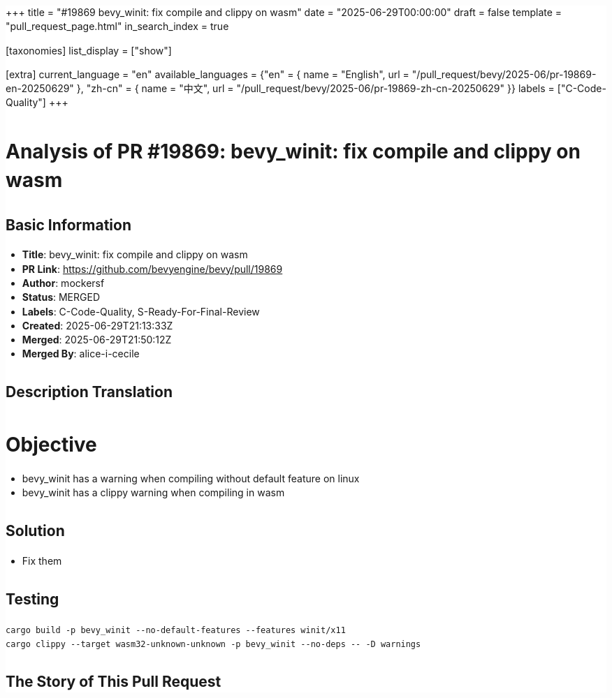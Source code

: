 +++
title = "#19869 bevy_winit: fix compile and clippy on wasm"
date = "2025-06-29T00:00:00"
draft = false
template = "pull_request_page.html"
in_search_index = true

[taxonomies]
list_display = ["show"]

[extra]
current_language = "en"
available_languages = {"en" = { name = "English", url = "/pull_request/bevy/2025-06/pr-19869-en-20250629" }, "zh-cn" = { name = "中文", url = "/pull_request/bevy/2025-06/pr-19869-zh-cn-20250629" }}
labels = ["C-Code-Quality"]
+++

# Analysis of PR #19869: bevy_winit: fix compile and clippy on wasm

## Basic Information
- **Title**: bevy_winit: fix compile and clippy on wasm
- **PR Link**: https://github.com/bevyengine/bevy/pull/19869
- **Author**: mockersf
- **Status**: MERGED
- **Labels**: C-Code-Quality, S-Ready-For-Final-Review
- **Created**: 2025-06-29T21:13:33Z
- **Merged**: 2025-06-29T21:50:12Z
- **Merged By**: alice-i-cecile

## Description Translation
# Objective

- bevy_winit has a warning when compiling without default feature on linux
- bevy_winit has a clippy warning when compiling in wasm

## Solution

- Fix them

## Testing

```
cargo build -p bevy_winit --no-default-features --features winit/x11
cargo clippy --target wasm32-unknown-unknown -p bevy_winit --no-deps -- -D warnings
```

## The Story of This Pull Request
